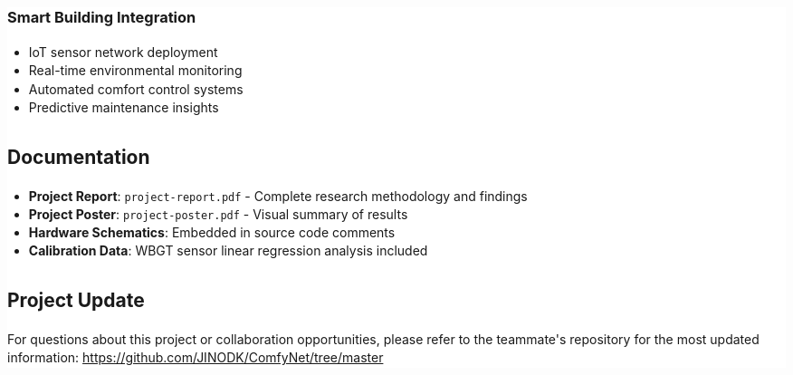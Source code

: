 ### Smart Building Integration
- IoT sensor network deployment
- Real-time environmental monitoring
- Automated comfort control systems
- Predictive maintenance insights

## Documentation

- **Project Report**: `project-report.pdf` - Complete research methodology and findings
- **Project Poster**: `project-poster.pdf` - Visual summary of results
- **Hardware Schematics**: Embedded in source code comments
- **Calibration Data**: WBGT sensor linear regression analysis included

## Project Update

For questions about this project or collaboration opportunities, please refer to the teammate's repository for the most updated information: https://github.com/JINODK/ComfyNet/tree/master
